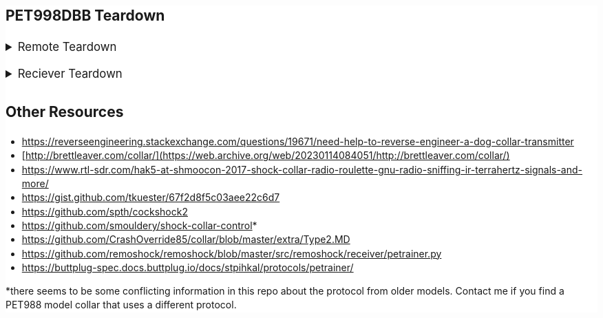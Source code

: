## PET998DBB Teardown
<details style="margin-bottom:1em;"><summary style="font-size:larger;">Remote Teardown</summary></details>

<details style="margin-bottom:1em;"><summary style="font-size:larger;">Reciever Teardown</summary></details>

## Other Resources
- <https://reverseengineering.stackexchange.com/questions/19671/need-help-to-reverse-engineer-a-dog-collar-transmitter>
- [http://brettleaver.com/collar/](https://web.archive.org/web/20230114084051/http://brettleaver.com/collar/)
- <https://www.rtl-sdr.com/hak5-at-shmoocon-2017-shock-collar-radio-roulette-gnu-radio-sniffing-ir-terrahertz-signals-and-more/>
- <https://gist.github.com/tkuester/67f2d8f5c03aee22c6d7>
- <https://github.com/spth/cockshock2>
- <https://github.com/smouldery/shock-collar-control>*
- <https://github.com/CrashOverride85/collar/blob/master/extra/Type2.MD>
- <https://github.com/remoshock/remoshock/blob/master/src/remoshock/receiver/petrainer.py>
- <https://buttplug-spec.docs.buttplug.io/docs/stpihkal/protocols/petrainer/>

*there seems to be some conflicting information in this repo about the protocol from older models. Contact me if you find a PET988 model collar that uses a different protocol.
